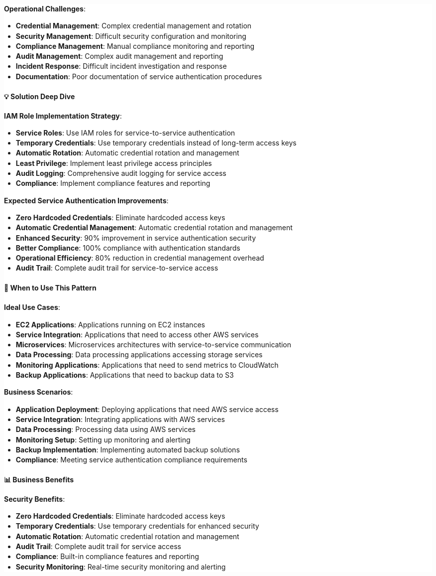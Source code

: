 **Operational Challenges**:
- **Credential Management**: Complex credential management and rotation
- **Security Management**: Difficult security configuration and monitoring
- **Compliance Management**: Manual compliance monitoring and reporting
- **Audit Management**: Complex audit management and reporting
- **Incident Response**: Difficult incident investigation and response
- **Documentation**: Poor documentation of service authentication procedures

#### **💡 Solution Deep Dive**

**IAM Role Implementation Strategy**:
- **Service Roles**: Use IAM roles for service-to-service authentication
- **Temporary Credentials**: Use temporary credentials instead of long-term access keys
- **Automatic Rotation**: Automatic credential rotation and management
- **Least Privilege**: Implement least privilege access principles
- **Audit Logging**: Comprehensive audit logging for service access
- **Compliance**: Implement compliance features and reporting

**Expected Service Authentication Improvements**:
- **Zero Hardcoded Credentials**: Eliminate hardcoded access keys
- **Automatic Credential Management**: Automatic credential rotation and management
- **Enhanced Security**: 90% improvement in service authentication security
- **Better Compliance**: 100% compliance with authentication standards
- **Operational Efficiency**: 80% reduction in credential management overhead
- **Audit Trail**: Complete audit trail for service-to-service access

#### **🎯 When to Use This Pattern**

**Ideal Use Cases**:
- **EC2 Applications**: Applications running on EC2 instances
- **Service Integration**: Applications that need to access other AWS services
- **Microservices**: Microservices architectures with service-to-service communication
- **Data Processing**: Data processing applications accessing storage services
- **Monitoring Applications**: Applications that need to send metrics to CloudWatch
- **Backup Applications**: Applications that need to backup data to S3

**Business Scenarios**:
- **Application Deployment**: Deploying applications that need AWS service access
- **Service Integration**: Integrating applications with AWS services
- **Data Processing**: Processing data using AWS services
- **Monitoring Setup**: Setting up monitoring and alerting
- **Backup Implementation**: Implementing automated backup solutions
- **Compliance**: Meeting service authentication compliance requirements

#### **📊 Business Benefits**

**Security Benefits**:
- **Zero Hardcoded Credentials**: Eliminate hardcoded access keys
- **Temporary Credentials**: Use temporary credentials for enhanced security
- **Automatic Rotation**: Automatic credential rotation and management
- **Audit Trail**: Complete audit trail for service access
- **Compliance**: Built-in compliance features and reporting
- **Security Monitoring**: Real-time security monitoring and alerting

